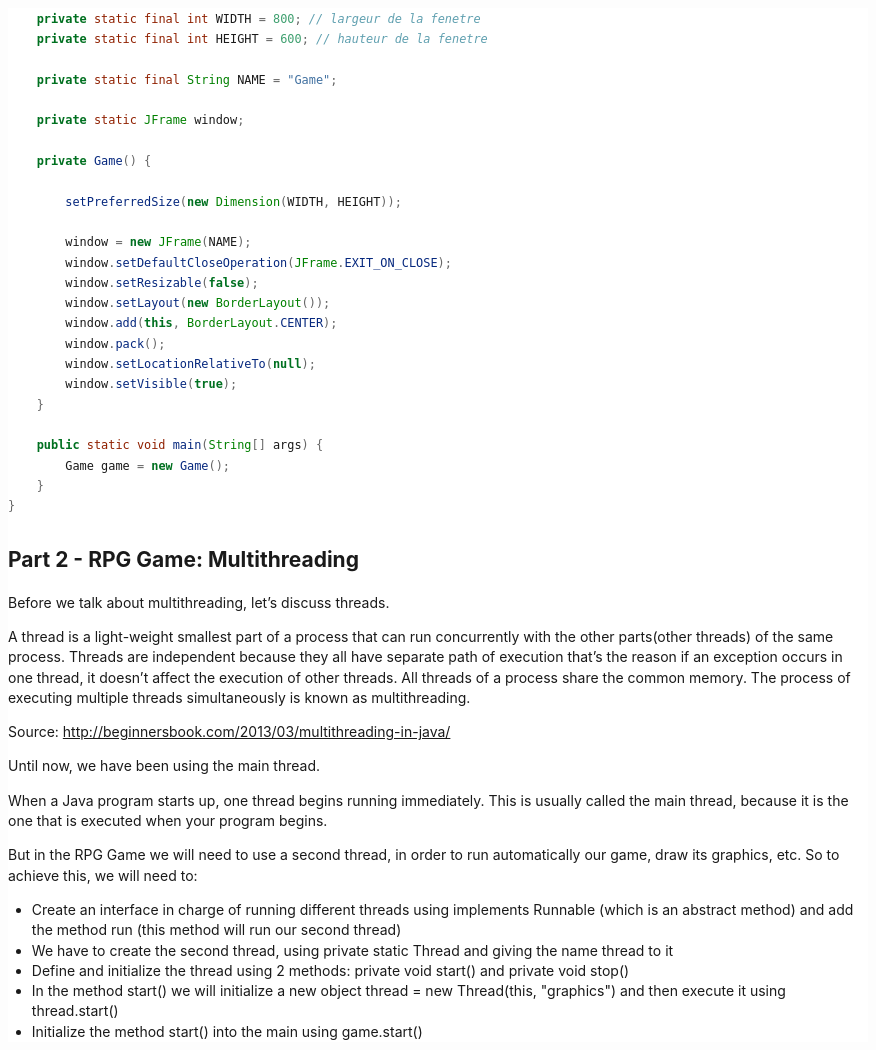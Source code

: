 ```java 
	private static final int WIDTH = 800; // largeur de la fenetre
	private static final int HEIGHT = 600; // hauteur de la fenetre

	private static final String NAME = "Game";

	private static JFrame window;

	private Game() {

		setPreferredSize(new Dimension(WIDTH, HEIGHT));

		window = new JFrame(NAME);
		window.setDefaultCloseOperation(JFrame.EXIT_ON_CLOSE);
		window.setResizable(false);
		window.setLayout(new BorderLayout());
		window.add(this, BorderLayout.CENTER);
		window.pack();
		window.setLocationRelativeTo(null);
		window.setVisible(true);
	}

	public static void main(String[] args) {
		Game game = new Game();
	}
}
```

## Part 2 - RPG Game: Multithreading

Before we talk about multithreading, let’s discuss threads. 

A thread is a light-weight smallest part of a process that can run concurrently with the other parts(other threads) of the same process. Threads are independent because they all have separate path of execution that’s the reason if an exception occurs in one thread, it doesn’t affect the execution of other threads. All threads of a process share the common memory. The process of executing multiple threads simultaneously is known as multithreading.

Source: http://beginnersbook.com/2013/03/multithreading-in-java/

Until now, we have been using the main thread. 

When a Java program starts up, one thread begins running immediately. This is usually called the main thread, because it is the one that is executed when your program begins.

But in the RPG Game we will need to use a second thread, in order to run automatically our game, draw its graphics, etc. So to achieve this, we will need to:

* Create an interface in charge of running different threads using implements Runnable (which is an abstract method) and add the method run (this method will run our second thread)
* We have to create the second thread, using private static Thread and giving the name thread to it
* Define and initialize the thread using 2 methods: private void start() and private void stop() 
* In the method start() we will initialize a new object thread = new Thread(this, "graphics") and then execute it using thread.start()
* Initialize the method start() into the main using game.start()
